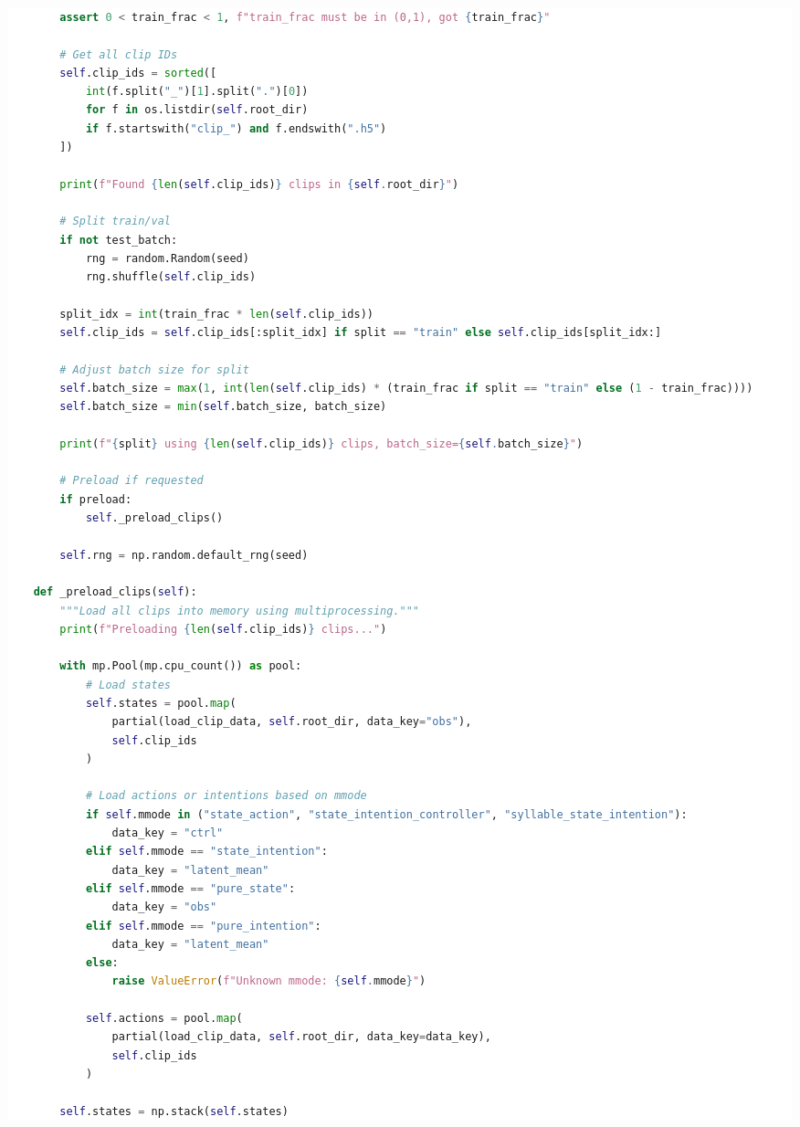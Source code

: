 ```python
        assert 0 < train_frac < 1, f"train_frac must be in (0,1), got {train_frac}"
        
        # Get all clip IDs
        self.clip_ids = sorted([
            int(f.split("_")[1].split(".")[0])
            for f in os.listdir(self.root_dir)
            if f.startswith("clip_") and f.endswith(".h5")
        ])
        
        print(f"Found {len(self.clip_ids)} clips in {self.root_dir}")
        
        # Split train/val
        if not test_batch:
            rng = random.Random(seed)
            rng.shuffle(self.clip_ids)
        
        split_idx = int(train_frac * len(self.clip_ids))
        self.clip_ids = self.clip_ids[:split_idx] if split == "train" else self.clip_ids[split_idx:]
        
        # Adjust batch size for split
        self.batch_size = max(1, int(len(self.clip_ids) * (train_frac if split == "train" else (1 - train_frac))))
        self.batch_size = min(self.batch_size, batch_size)
        
        print(f"{split} using {len(self.clip_ids)} clips, batch_size={self.batch_size}")
        
        # Preload if requested
        if preload:
            self._preload_clips()
        
        self.rng = np.random.default_rng(seed)
    
    def _preload_clips(self):
        """Load all clips into memory using multiprocessing."""
        print(f"Preloading {len(self.clip_ids)} clips...")
        
        with mp.Pool(mp.cpu_count()) as pool:
            # Load states
            self.states = pool.map(
                partial(load_clip_data, self.root_dir, data_key="obs"),
                self.clip_ids
            )
            
            # Load actions or intentions based on mmode
            if self.mmode in ("state_action", "state_intention_controller", "syllable_state_intention"):
                data_key = "ctrl"
            elif self.mmode == "state_intention":
                data_key = "latent_mean"
            elif self.mmode == "pure_state":
                data_key = "obs"
            elif self.mmode == "pure_intention":
                data_key = "latent_mean"
            else:
                raise ValueError(f"Unknown mmode: {self.mmode}")
            
            self.actions = pool.map(
                partial(load_clip_data, self.root_dir, data_key=data_key),
                self.clip_ids
            )
        
        self.states = np.stack(self.states)
```